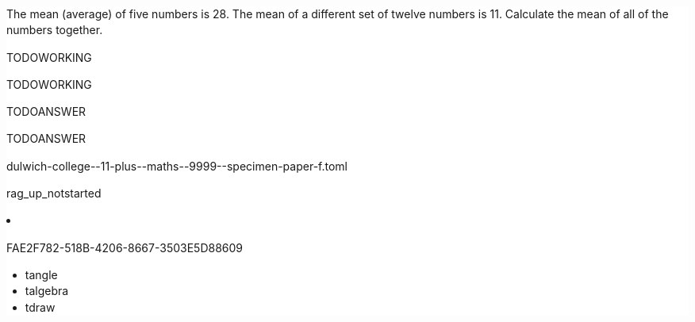 The mean (average) of five numbers is $28$. The mean of a different set of twelve numbers is $11$. 
Calculate the mean of all of the numbers together. 

</div>
<div class='workings'>
<div class='working'>

TODOWORKING

</div>
<div class='working'>

TODOWORKING

</div>
</div>
<div class='answers'>
<div class='answer'>

TODOANSWER

</div>
<div class='answer'>

TODOANSWER

</div>
</div>

<div class='papername'>
<p>dulwich-college--11-plus--maths--9999--specimen-paper-f.toml</p>
</div>
<div class='rag'>
<p>rag_up_notstarted</p>
</div>
</div>
</li>
<li>
<div class='question_envelope rag_nm_red question'>
<div class='uuid'>
<p>FAE2F782-518B-4206-8667-3503E5D88609</p>
</div>
<div class='topics'>
<ul>
<li>
tangle
</li>
<li>
talgebra
</li>
<li>
tdraw
</li>
</ul>
</div>
<div class='question question'>
